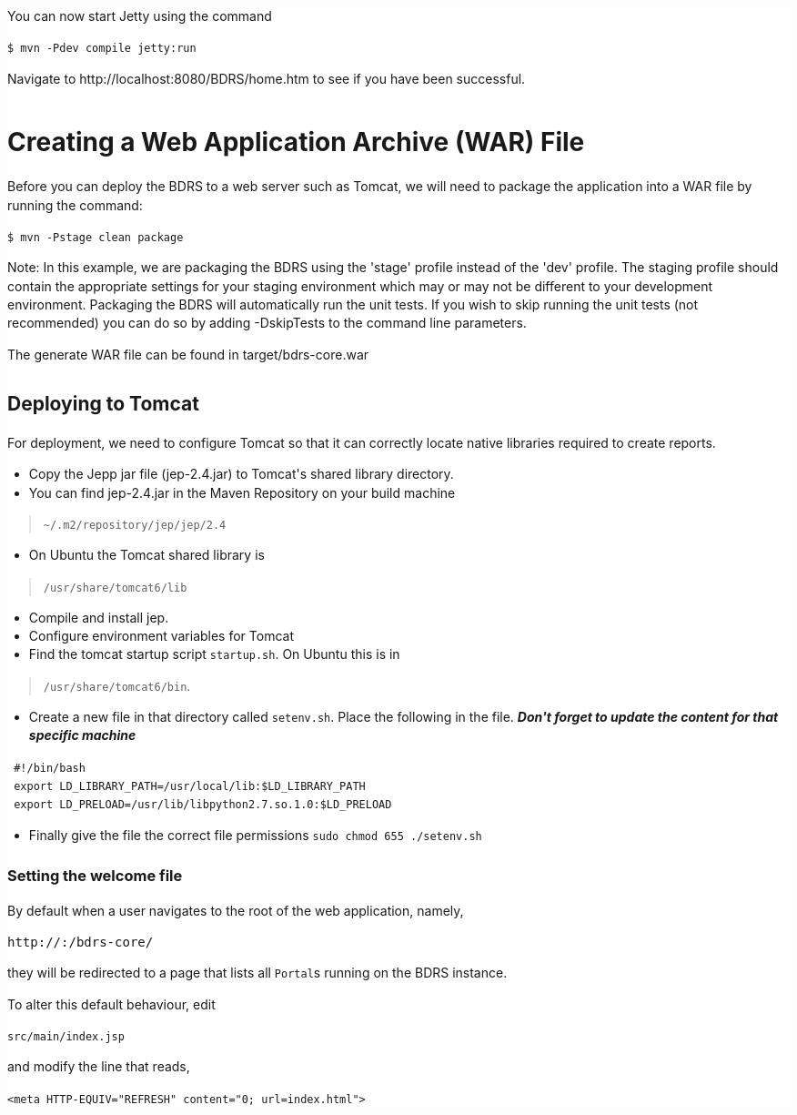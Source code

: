You can now start Jetty using the command

`$ mvn -Pdev compile jetty:run`

Navigate to http://localhost:8080/BDRS/home.htm to see if you have been successful.

# Creating a Web Application Archive (WAR) File #

Before you can deploy the BDRS to a web server such as Tomcat, we will need to package the application into a WAR file by running the command:

`$ mvn -Pstage clean package`

Note:
In this example, we are packaging the BDRS using the 'stage' profile instead of the 'dev' profile. The staging profile should contain the appropriate settings for your staging environment which may or may not be different to your development environment.
Packaging the BDRS will automatically run the unit tests. If you wish to skip running the unit tests (not recommended) you can do so by adding -DskipTests to the command line parameters.

The generate WAR file can be found in target/bdrs-core.war

## Deploying to Tomcat ##
For deployment, we need to configure Tomcat so that it can correctly locate native libraries required to create reports.

  * Copy the Jepp jar file (jep-2.4.jar) to Tomcat's shared library directory.
  * You can find jep-2.4.jar in the Maven Repository on your build machine
> `~/.m2/repository/jep/jep/2.4`
  * On Ubuntu the Tomcat shared library is
> `/usr/share/tomcat6/lib`
  * Compile and install jep.
  * Configure environment variables for Tomcat
  * Find the tomcat startup script `startup.sh`. On Ubuntu this is in
> `/usr/share/tomcat6/bin`.
  * Create a new file in that directory called `setenv.sh`. Place the following in the file.
_**Don't forget to update the content for that specific machine**_
```
 #!/bin/bash
 export LD_LIBRARY_PATH=/usr/local/lib:$LD_LIBRARY_PATH
 export LD_PRELOAD=/usr/lib/libpython2.7.so.1.0:$LD_PRELOAD
```

  * Finally give the file the correct file permissions
`sudo chmod 655 ./setenv.sh`

### Setting the welcome file ###
By default when a user navigates to the root of the web application, namely,

<pre>http://<domain>:<port>/bdrs-core/</pre>

they will be  redirected to a page that lists all `Portal`s running on the BDRS instance.

To alter this default behaviour, edit
```
src/main/index.jsp
```
and modify the line that reads,
```
<meta HTTP-EQUIV="REFRESH" content="0; url=index.html"> 
```
